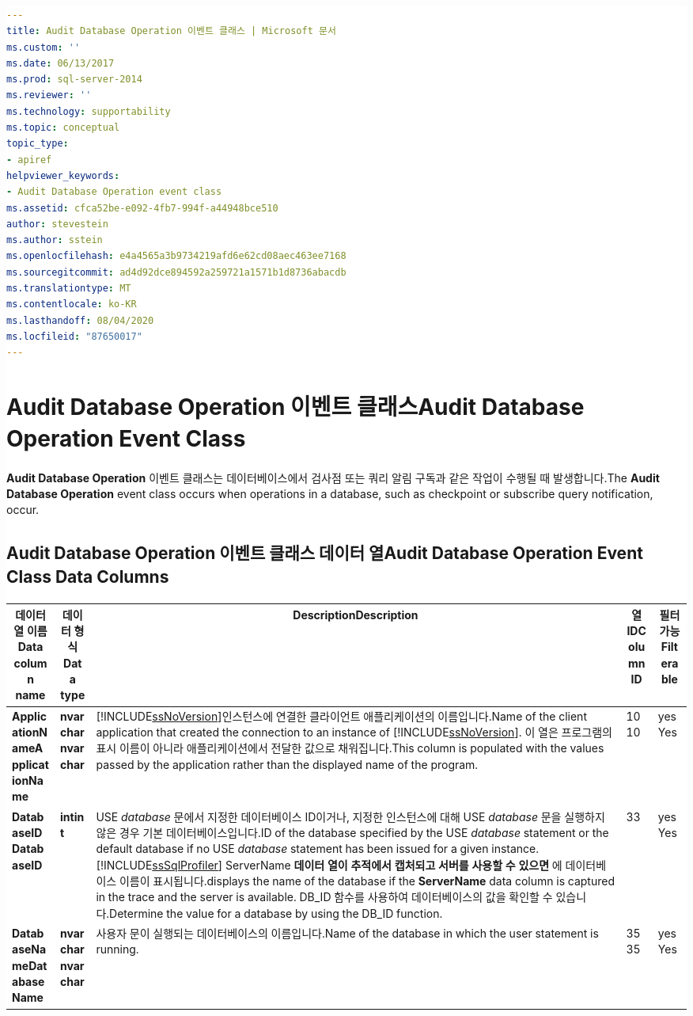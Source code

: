 ```yaml
---
title: Audit Database Operation 이벤트 클래스 | Microsoft 문서
ms.custom: ''
ms.date: 06/13/2017
ms.prod: sql-server-2014
ms.reviewer: ''
ms.technology: supportability
ms.topic: conceptual
topic_type:
- apiref
helpviewer_keywords:
- Audit Database Operation event class
ms.assetid: cfca52be-e092-4fb7-994f-a44948bce510
author: stevestein
ms.author: sstein
ms.openlocfilehash: e4a4565a3b9734219afd6e62cd08aec463ee7168
ms.sourcegitcommit: ad4d92dce894592a259721a1571b1d8736abacdb
ms.translationtype: MT
ms.contentlocale: ko-KR
ms.lasthandoff: 08/04/2020
ms.locfileid: "87650017"
---
```

# <a name="audit-database-operation-event-class"></a><span data-ttu-id="1d3c4-102">Audit Database Operation 이벤트 클래스</span><span class="sxs-lookup"><span data-stu-id="1d3c4-102">Audit Database Operation Event Class</span></span>
  <span data-ttu-id="1d3c4-103">**Audit Database Operation** 이벤트 클래스는 데이터베이스에서 검사점 또는 쿼리 알림 구독과 같은 작업이 수행될 때 발생합니다.</span><span class="sxs-lookup"><span data-stu-id="1d3c4-103">The **Audit Database Operation** event class occurs when operations in a database, such as checkpoint or subscribe query notification, occur.</span></span>  
  
## <a name="audit-database-operation-event-class-data-columns"></a><span data-ttu-id="1d3c4-104">Audit Database Operation 이벤트 클래스 데이터 열</span><span class="sxs-lookup"><span data-stu-id="1d3c4-104">Audit Database Operation Event Class Data Columns</span></span>  
  
|<span data-ttu-id="1d3c4-105">데이터 열 이름</span><span class="sxs-lookup"><span data-stu-id="1d3c4-105">Data column name</span></span>|<span data-ttu-id="1d3c4-106">데이터 형식</span><span class="sxs-lookup"><span data-stu-id="1d3c4-106">Data type</span></span>|<span data-ttu-id="1d3c4-107">Description</span><span class="sxs-lookup"><span data-stu-id="1d3c4-107">Description</span></span>|<span data-ttu-id="1d3c4-108">열 ID</span><span class="sxs-lookup"><span data-stu-id="1d3c4-108">Column ID</span></span>|<span data-ttu-id="1d3c4-109">필터 가능</span><span class="sxs-lookup"><span data-stu-id="1d3c4-109">Filterable</span></span>|  
|----------------------|---------------|-----------------|---------------|----------------|  
|<span data-ttu-id="1d3c4-110">**ApplicationName**</span><span class="sxs-lookup"><span data-stu-id="1d3c4-110">**ApplicationName**</span></span>|<span data-ttu-id="1d3c4-111">**nvarchar**</span><span class="sxs-lookup"><span data-stu-id="1d3c4-111">**nvarchar**</span></span>|<span data-ttu-id="1d3c4-112">[!INCLUDE[ssNoVersion](../../includes/ssnoversion-md.md)]인스턴스에 연결한 클라이언트 애플리케이션의 이름입니다.</span><span class="sxs-lookup"><span data-stu-id="1d3c4-112">Name of the client application that created the connection to an instance of [!INCLUDE[ssNoVersion](../../includes/ssnoversion-md.md)].</span></span> <span data-ttu-id="1d3c4-113">이 열은 프로그램의 표시 이름이 아니라 애플리케이션에서 전달한 값으로 채워집니다.</span><span class="sxs-lookup"><span data-stu-id="1d3c4-113">This column is populated with the values passed by the application rather than the displayed name of the program.</span></span>|<span data-ttu-id="1d3c4-114">10</span><span class="sxs-lookup"><span data-stu-id="1d3c4-114">10</span></span>|<span data-ttu-id="1d3c4-115">yes</span><span class="sxs-lookup"><span data-stu-id="1d3c4-115">Yes</span></span>|  
|<span data-ttu-id="1d3c4-116">**DatabaseID**</span><span class="sxs-lookup"><span data-stu-id="1d3c4-116">**DatabaseID**</span></span>|<span data-ttu-id="1d3c4-117">**int**</span><span class="sxs-lookup"><span data-stu-id="1d3c4-117">**int**</span></span>|<span data-ttu-id="1d3c4-118">USE *database* 문에서 지정한 데이터베이스 ID이거나, 지정한 인스턴스에 대해 USE *database* 문을 실행하지 않은 경우 기본 데이터베이스입니다.</span><span class="sxs-lookup"><span data-stu-id="1d3c4-118">ID of the database specified by the USE *database* statement or the default database if no USE *database* statement has been issued for a given instance.</span></span> [!INCLUDE[ssSqlProfiler](../../includes/sssqlprofiler-md.md)] <span data-ttu-id="1d3c4-119">ServerName **데이터 열이 추적에서 캡처되고 서버를 사용할 수 있으면** 에 데이터베이스 이름이 표시됩니다.</span><span class="sxs-lookup"><span data-stu-id="1d3c4-119">displays the name of the database if the **ServerName** data column is captured in the trace and the server is available.</span></span> <span data-ttu-id="1d3c4-120">DB_ID 함수를 사용하여 데이터베이스의 값을 확인할 수 있습니다.</span><span class="sxs-lookup"><span data-stu-id="1d3c4-120">Determine the value for a database by using the DB_ID function.</span></span>|<span data-ttu-id="1d3c4-121">3</span><span class="sxs-lookup"><span data-stu-id="1d3c4-121">3</span></span>|<span data-ttu-id="1d3c4-122">yes</span><span class="sxs-lookup"><span data-stu-id="1d3c4-122">Yes</span></span>|  
|<span data-ttu-id="1d3c4-123">**DatabaseName**</span><span class="sxs-lookup"><span data-stu-id="1d3c4-123">**DatabaseName**</span></span>|<span data-ttu-id="1d3c4-124">**nvarchar**</span><span class="sxs-lookup"><span data-stu-id="1d3c4-124">**nvarchar**</span></span>|<span data-ttu-id="1d3c4-125">사용자 문이 실행되는 데이터베이스의 이름입니다.</span><span class="sxs-lookup"><span data-stu-id="1d3c4-125">Name of the database in which the user statement is running.</span></span>|<span data-ttu-id="1d3c4-126">35</span><span class="sxs-lookup"><span data-stu-id="1d3c4-126">35</span></span>|<span data-ttu-id="1d3c4-127">yes</span><span class="sxs-lookup"><span data-stu-id="1d3c4-127">Yes</span></span>|  